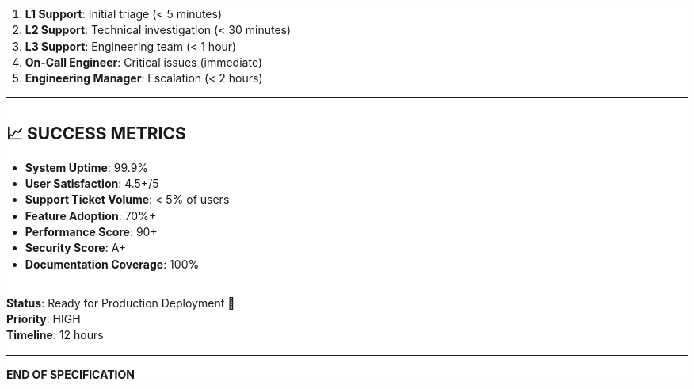 1. **L1 Support**: Initial triage (< 5 minutes)
2. **L2 Support**: Technical investigation (< 30 minutes)
3. **L3 Support**: Engineering team (< 1 hour)
4. **On-Call Engineer**: Critical issues (immediate)
5. **Engineering Manager**: Escalation (< 2 hours)

---

## 📈 SUCCESS METRICS

- **System Uptime**: 99.9%
- **User Satisfaction**: 4.5+/5
- **Support Ticket Volume**: < 5% of users
- **Feature Adoption**: 70%+
- **Performance Score**: 90+
- **Security Score**: A+
- **Documentation Coverage**: 100%

---

**Status**: Ready for Production Deployment 🚀  
**Priority**: HIGH  
**Timeline**: 12 hours  

---

**END OF SPECIFICATION**
